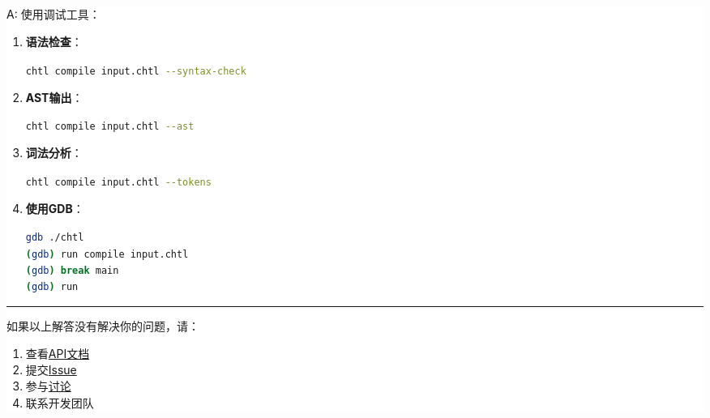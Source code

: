 A: 使用调试工具：

1. **语法检查**：
   ```bash
   chtl compile input.chtl --syntax-check
   ```

2. **AST输出**：
   ```bash
   chtl compile input.chtl --ast
   ```

3. **词法分析**：
   ```bash
   chtl compile input.chtl --tokens
   ```

4. **使用GDB**：
   ```bash
   gdb ./chtl
   (gdb) run compile input.chtl
   (gdb) break main
   (gdb) run
   ```

---

如果以上解答没有解决你的问题，请：

1. 查看[API文档](api.md)
2. 提交[Issue](https://github.com/chtl-project/chtl/issues)
3. 参与[讨论](https://github.com/chtl-project/chtl/discussions)
4. 联系开发团队